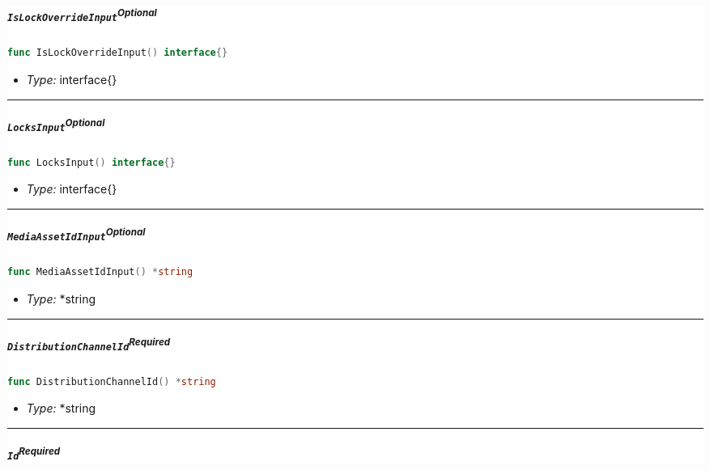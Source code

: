 
##### `IsLockOverrideInput`<sup>Optional</sup> <a name="IsLockOverrideInput" id="rhizo-co-terraform-provider-oci.dataOciMediaServicesMediaAssetDistributionChannelAttachment.DataOciMediaServicesMediaAssetDistributionChannelAttachment.property.isLockOverrideInput"></a>

```go
func IsLockOverrideInput() interface{}
```

- *Type:* interface{}

---

##### `LocksInput`<sup>Optional</sup> <a name="LocksInput" id="rhizo-co-terraform-provider-oci.dataOciMediaServicesMediaAssetDistributionChannelAttachment.DataOciMediaServicesMediaAssetDistributionChannelAttachment.property.locksInput"></a>

```go
func LocksInput() interface{}
```

- *Type:* interface{}

---

##### `MediaAssetIdInput`<sup>Optional</sup> <a name="MediaAssetIdInput" id="rhizo-co-terraform-provider-oci.dataOciMediaServicesMediaAssetDistributionChannelAttachment.DataOciMediaServicesMediaAssetDistributionChannelAttachment.property.mediaAssetIdInput"></a>

```go
func MediaAssetIdInput() *string
```

- *Type:* *string

---

##### `DistributionChannelId`<sup>Required</sup> <a name="DistributionChannelId" id="rhizo-co-terraform-provider-oci.dataOciMediaServicesMediaAssetDistributionChannelAttachment.DataOciMediaServicesMediaAssetDistributionChannelAttachment.property.distributionChannelId"></a>

```go
func DistributionChannelId() *string
```

- *Type:* *string

---

##### `Id`<sup>Required</sup> <a name="Id" id="rhizo-co-terraform-provider-oci.dataOciMediaServicesMediaAssetDistributionChannelAttachment.DataOciMediaServicesMediaAssetDistributionChannelAttachment.property.id"></a>
